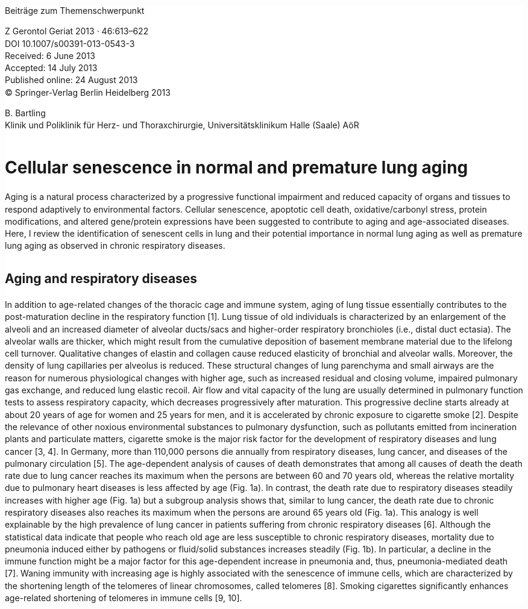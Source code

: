 
Beiträge zum Themenschwerpunkt

Z Gerontol Geriat 2013 · 46:613–622  
DOI 10.1007/s00391-013-0543-3  
Received: 6 June 2013  
Accepted: 14 July 2013  
Published online: 24 August 2013  
© Springer-Verlag Berlin Heidelberg 2013  

B. Bartling  
Klinik und Poliklinik für Herz- und Thoraxchirurgie, Universitätsklinikum Halle (Saale) AöR  

# Cellular senescence in normal and premature lung aging  

Aging is a natural process characterized by a progressive functional impairment and reduced capacity of organs and tissues to respond adaptively to environmental factors. Cellular senescence, apoptotic cell death, oxidative/carbonyl stress, protein modifications, and altered gene/protein expressions have been suggested to contribute to aging and age-associated diseases. Here, I review the identification of senescent cells in lung and their potential importance in normal lung aging as well as premature lung aging as observed in chronic respiratory diseases.

## Aging and respiratory diseases

In addition to age-related changes of the thoracic cage and immune system, aging of lung tissue essentially contributes to the post-maturation decline in the respiratory function [1]. Lung tissue of old individuals is characterized by an enlargement of the alveoli and an increased diameter of alveolar ducts/sacs and higher-order respiratory bronchioles (i.e., distal duct ectasia). The alveolar walls are thicker, which might result from the cumulative deposition of basement membrane material due to the lifelong cell turnover. Qualitative changes of elastin and collagen cause reduced elasticity of bronchial and alveolar walls. Moreover, the density of lung capillaries per alveolus is reduced. These structural changes of lung parenchyma and small airways are the reason for numerous physiological changes with higher age, such as increased residual and closing volume, impaired pulmonary gas exchange, and reduced lung elastic recoil. Air flow and vital capacity of the lung are usually determined in pulmonary function tests to assess respiratory capacity, which decreases progressively after maturation. This progressive decline starts already at about 20 years of age for women and 25 years for men, and it is accelerated by chronic exposure to cigarette smoke [2]. Despite the relevance of other noxious environmental substances to pulmonary dysfunction, such as pollutants emitted from incineration plants and particulate matters, cigarette smoke is the major risk factor for the development of respiratory diseases and lung cancer [3, 4]. In Germany, more than 110,000 persons die annually from respiratory diseases, lung cancer, and diseases of the pulmonary circulation [5]. The age-dependent analysis of causes of death demonstrates that among all causes of death the death rate due to lung cancer reaches its maximum when the persons are between 60 and 70 years old, whereas the relative mortality due to pulmonary heart diseases is less affected by age (Fig. 1a). In contrast, the death rate due to respiratory diseases steadily increases with higher age (Fig. 1a) but a subgroup analysis shows that, similar to lung cancer, the death rate due to chronic respiratory diseases also reaches its maximum when the persons are around 65 years old (Fig. 1a). This analogy is well explainable by the high prevalence of lung cancer in patients suffering from chronic respiratory diseases [6]. Although the statistical data indicate that people who reach old age are less susceptible to chronic respiratory diseases, mortality due to pneumonia induced either by pathogens or fluid/solid substances increases steadily (Fig. 1b). In particular, a decline in the immune function might be a major factor for this age-dependent increase in pneumonia and, thus, pneumonia-mediated death [7]. Waning immunity with increasing age is highly associated with the senescence of immune cells, which are characterized by the shortening length of the telomeres of linear chromosomes, called telomeres [8]. Smoking cigarettes significantly enhances age-related shortening of telomeres in immune cells [9, 10].
